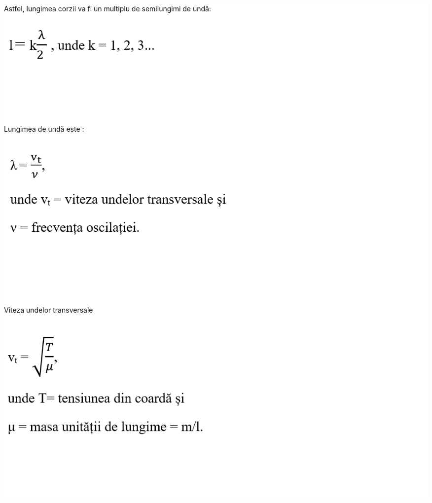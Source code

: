 Astfel, lungimea corzii va fi un multiplu de semilungimi de undă:



<Img className="img-responsive4" src="fizica/clasa11/capitolul1/I-8-6-unde-stationare-poza14-formula-de-calcul-a-lungimii-corzii-vibrante.png" width="1000" height="95" />


<br></br>
<br></br>




Lungimea de undă este : 


<Img className="img-responsive4" src="fizica/clasa11/capitolul1/I-8-6-unde-stationare-poza15-formula-de-calcul-a-lungimii-de-unda-a-corzii-vibrante.png" width="1000" height="218" />


<br></br>
<br></br>



Viteza undelor transversale 



<Img className="img-responsive4" src="fizica/clasa11/capitolul1/I-8-6-unde-stationare-poza16-formula-de-calcul-a-vitezei-undelor-transversale.png" width="1000" height="259" />


<br></br>
<br></br>

